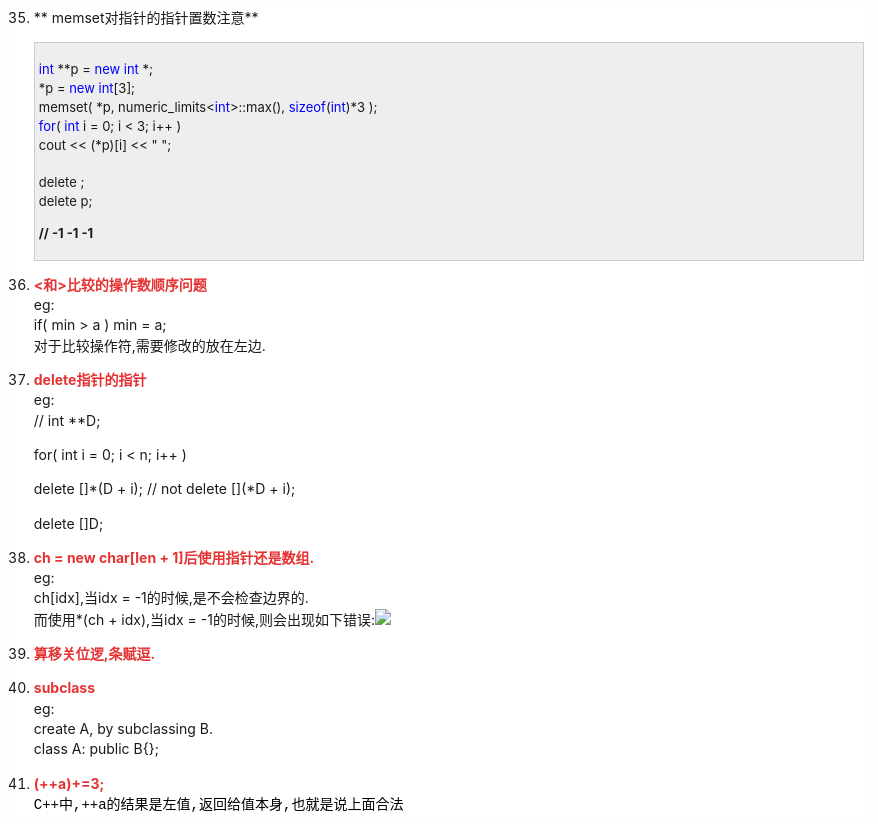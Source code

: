 35. ** memset对指针的指针置数注意**

    <div
    style="border-right:#cccccc 1px solid;padding-right:5px;border-top:#cccccc 1px solid;padding-left:4px;font-size:13px;padding-bottom:4px;border-left:#cccccc 1px solid;width:98%;word-break:break-all;padding-top:4px;border-bottom:#cccccc 1px solid;background-color:#eeeeee;">

    <span style="color:#0000ff;">int</span> \*\*p = <span
    style="color:#0000ff;">new</span> <span
    style="color:#0000ff;">int</span> \*;\
         \*p = <span style="color:#0000ff;">new</span> <span
    style="color:#0000ff;">int</span>[3];\
         memset( \*p, numeric\_limits\<<span
    style="color:#0000ff;">int</span>\>::max(), <span
    style="color:#0000ff;">sizeof</span>(<span
    style="color:#0000ff;">int</span>)\*3 );\
         <span style="color:#0000ff;">for</span>( <span
    style="color:#0000ff;">int</span> i = 0; i \< 3; i++ )\
             cout \<\< (\*p)[i] \<\< " ";\
    \
         delete [](\*p);\
         delete p;

    **// -1 -1 -1**

    </div>

36. **<span style="color:#e53333;"> \<和</span><span
    style="color:#e53333;">\>比较的操作数顺序问题</span>**\
     eg:\
     if( min \> a ) min = a;\
     对于比较操作符,需要修改的放在左边.

37. **<span style="color:#e53333;">delete指针的指针</span>**\
     eg:\
     // int \*\*D;

    for( int i = 0; i \< n; i++ )

      delete []\*(D + i); // not delete [](\*D + i);

    delete []D;

38. **<span style="color:#e53333;">ch = new char[len +
    1]后使用指针还是数组.</span>**\
     eg:\
     ch[idx],当idx = -1的时候,是不会检查边界的.\
     而使用\*(ch + idx),当idx
    = -1的时候,则会出现如下错误:![](http://files.note.sdo.com/XbPJ4~jZB7_iwE0bs002z4)
39. **<span style="color:#e53333;">算移关位逻,条赋逗.</span>**
40. **<span style="color:#e53333;">subclass</span>**\
     eg:\
     create A, by subclassing B.\
     class A: public B{};

41. **<span style="color:#e53333;">(++a)+=3;</span>**\
     <span class="Apple-style-span"
    style="display:inline! important;float:none;word-spacing:0px;font:14px/21px verdana, 'courier new';text-transform:none;color:#000000;text-indent:0px;white-space:normal;letter-spacing:normal;widows:2;orphans:2;webkit-text-size-adjust:auto;webkit-text-stroke-width:0px;">C++中,++a的结果是左值,返回给值本身,也就是说上面合法</span>
